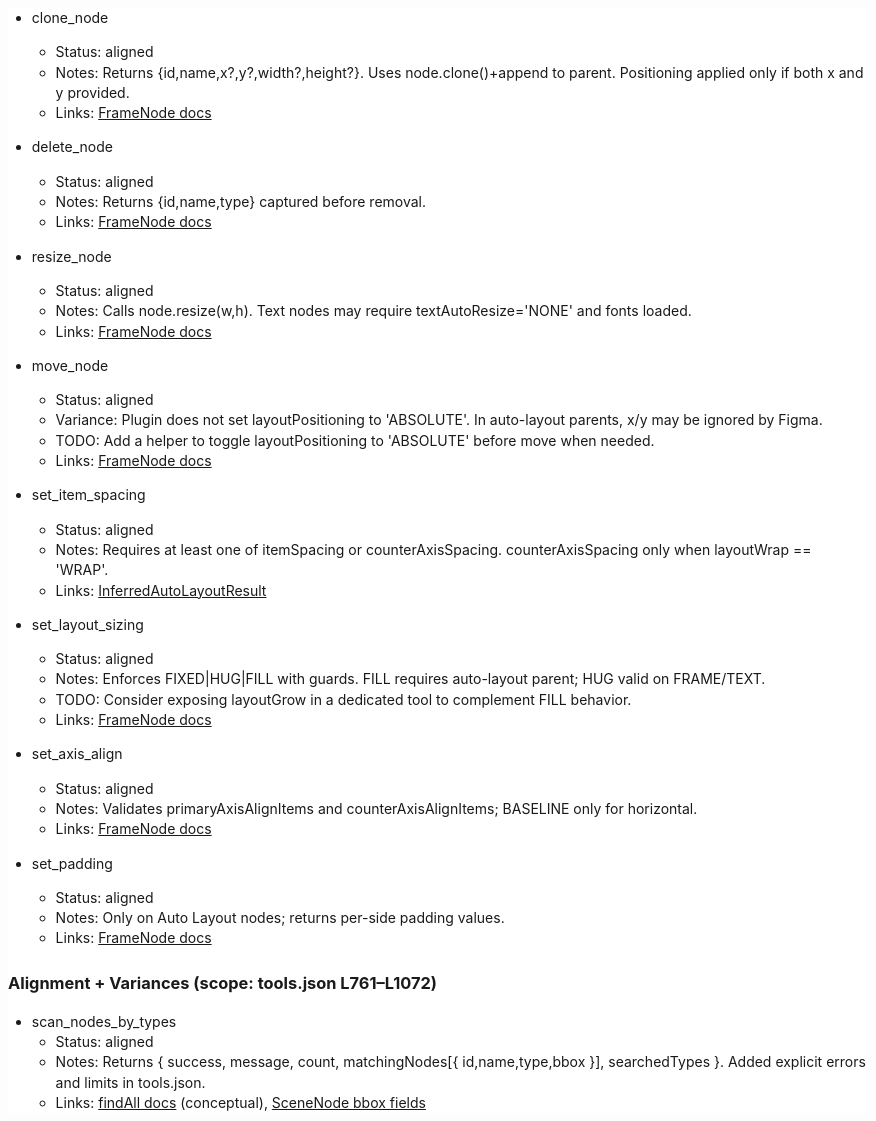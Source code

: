 - clone_node
  - Status: aligned
  - Notes: Returns {id,name,x?,y?,width?,height?}. Uses node.clone()+append to parent. Positioning applied only if both x and y provided.
  - Links: [FrameNode docs](https://www.figma.com/plugin-docs/api/FrameNode/)

- delete_node
  - Status: aligned
  - Notes: Returns {id,name,type} captured before removal.
  - Links: [FrameNode docs](https://www.figma.com/plugin-docs/api/FrameNode/)

- resize_node
  - Status: aligned
  - Notes: Calls node.resize(w,h). Text nodes may require textAutoResize='NONE' and fonts loaded.
  - Links: [FrameNode docs](https://www.figma.com/plugin-docs/api/FrameNode/)

- move_node
  - Status: aligned
  - Variance: Plugin does not set layoutPositioning to 'ABSOLUTE'. In auto-layout parents, x/y may be ignored by Figma.
  - TODO: Add a helper to toggle layoutPositioning to 'ABSOLUTE' before move when needed.
  - Links: [FrameNode docs](https://www.figma.com/plugin-docs/api/FrameNode/)

- set_item_spacing
  - Status: aligned
  - Notes: Requires at least one of itemSpacing or counterAxisSpacing. counterAxisSpacing only when layoutWrap == 'WRAP'.
  - Links: [InferredAutoLayoutResult](https://www.figma.com/plugin-docs/api/InferredAutoLayoutResult)

- set_layout_sizing
  - Status: aligned
  - Notes: Enforces FIXED|HUG|FILL with guards. FILL requires auto-layout parent; HUG valid on FRAME/TEXT.
  - TODO: Consider exposing layoutGrow in a dedicated tool to complement FILL behavior.
  - Links: [FrameNode docs](https://www.figma.com/plugin-docs/api/FrameNode/)

- set_axis_align
  - Status: aligned
  - Notes: Validates primaryAxisAlignItems and counterAxisAlignItems; BASELINE only for horizontal.
  - Links: [FrameNode docs](https://www.figma.com/plugin-docs/api/FrameNode/)

- set_padding
  - Status: aligned
  - Notes: Only on Auto Layout nodes; returns per-side padding values.
  - Links: [FrameNode docs](https://www.figma.com/plugin-docs/api/FrameNode/)


### Alignment + Variances (scope: tools.json L761–L1072)

- scan_nodes_by_types
  - Status: aligned
  - Notes: Returns { success, message, count, matchingNodes[{ id,name,type,bbox }], searchedTypes }. Added explicit errors and limits in tools.json.
  - Links: [findAll docs](https://www.figma.com/plugin-docs/api/figma-root/#findall) (conceptual), [SceneNode bbox fields](https://www.figma.com/plugin-docs/api/SceneNode/)
